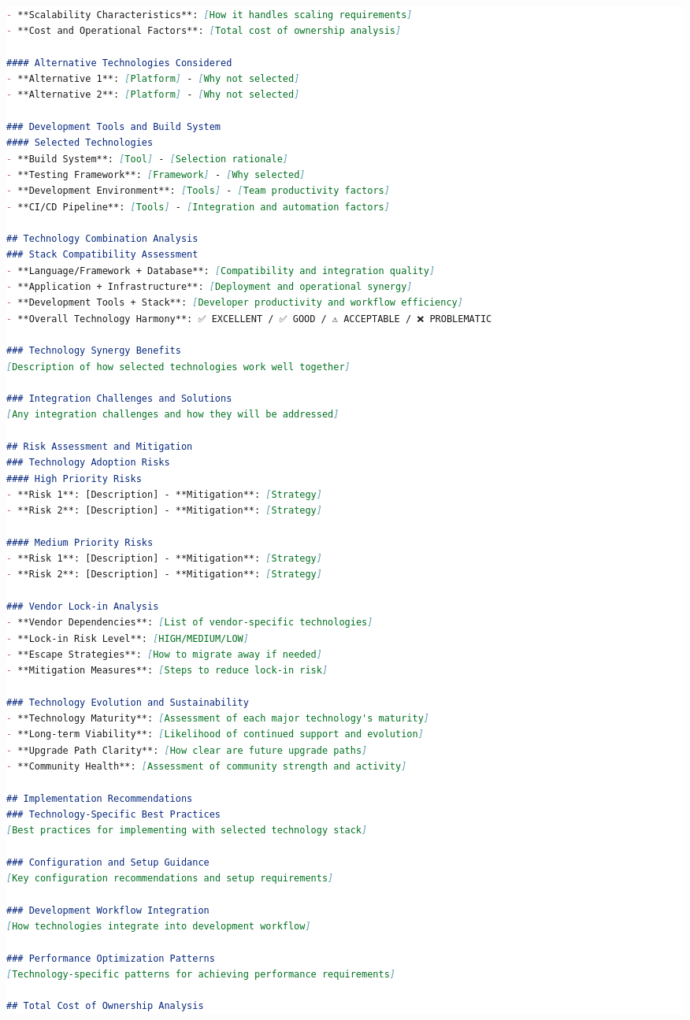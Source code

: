```markdown
- **Scalability Characteristics**: [How it handles scaling requirements]
- **Cost and Operational Factors**: [Total cost of ownership analysis]

#### Alternative Technologies Considered
- **Alternative 1**: [Platform] - [Why not selected]
- **Alternative 2**: [Platform] - [Why not selected]

### Development Tools and Build System
#### Selected Technologies
- **Build System**: [Tool] - [Selection rationale]
- **Testing Framework**: [Framework] - [Why selected]
- **Development Environment**: [Tools] - [Team productivity factors]
- **CI/CD Pipeline**: [Tools] - [Integration and automation factors]

## Technology Combination Analysis
### Stack Compatibility Assessment
- **Language/Framework + Database**: [Compatibility and integration quality]
- **Application + Infrastructure**: [Deployment and operational synergy]
- **Development Tools + Stack**: [Developer productivity and workflow efficiency]
- **Overall Technology Harmony**: ✅ EXCELLENT / ✅ GOOD / ⚠️ ACCEPTABLE / ❌ PROBLEMATIC

### Technology Synergy Benefits
[Description of how selected technologies work well together]

### Integration Challenges and Solutions
[Any integration challenges and how they will be addressed]

## Risk Assessment and Mitigation
### Technology Adoption Risks
#### High Priority Risks
- **Risk 1**: [Description] - **Mitigation**: [Strategy]
- **Risk 2**: [Description] - **Mitigation**: [Strategy]

#### Medium Priority Risks
- **Risk 1**: [Description] - **Mitigation**: [Strategy]
- **Risk 2**: [Description] - **Mitigation**: [Strategy]

### Vendor Lock-in Analysis
- **Vendor Dependencies**: [List of vendor-specific technologies]
- **Lock-in Risk Level**: [HIGH/MEDIUM/LOW]
- **Escape Strategies**: [How to migrate away if needed]
- **Mitigation Measures**: [Steps to reduce lock-in risk]

### Technology Evolution and Sustainability
- **Technology Maturity**: [Assessment of each major technology's maturity]
- **Long-term Viability**: [Likelihood of continued support and evolution]
- **Upgrade Path Clarity**: [How clear are future upgrade paths]
- **Community Health**: [Assessment of community strength and activity]

## Implementation Recommendations
### Technology-Specific Best Practices
[Best practices for implementing with selected technology stack]

### Configuration and Setup Guidance
[Key configuration recommendations and setup requirements]

### Development Workflow Integration
[How technologies integrate into development workflow]

### Performance Optimization Patterns
[Technology-specific patterns for achieving performance requirements]

## Total Cost of Ownership Analysis
```